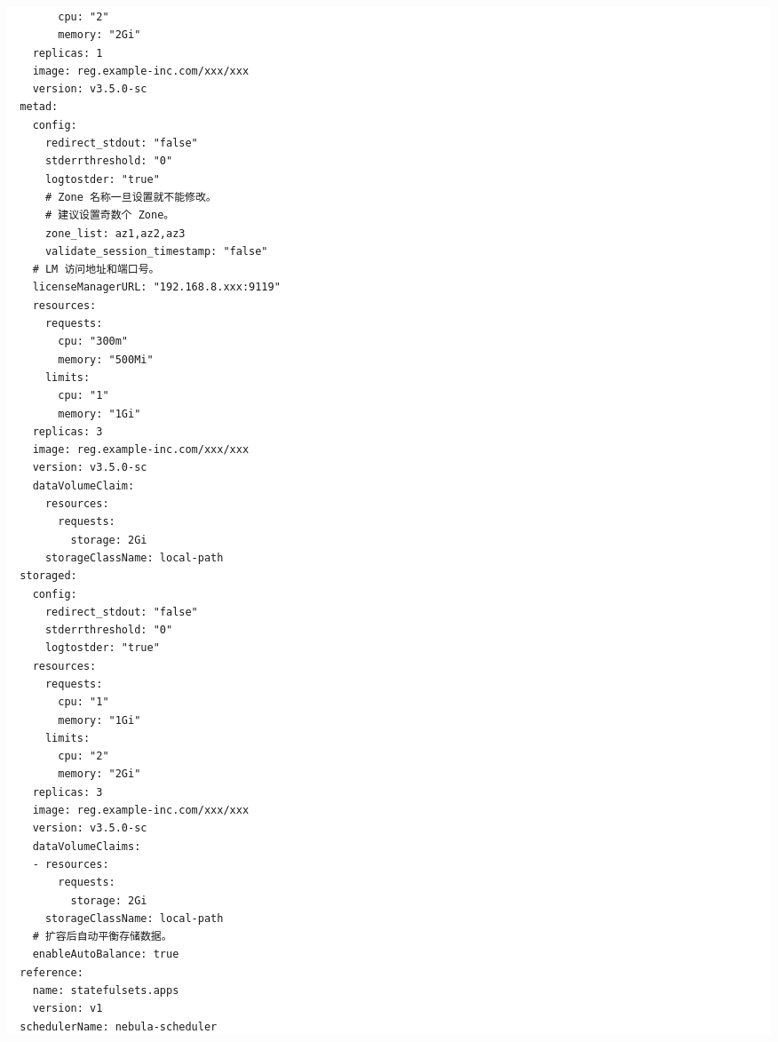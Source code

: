             cpu: "2"
            memory: "2Gi"
        replicas: 1
        image: reg.example-inc.com/xxx/xxx
        version: v3.5.0-sc
      metad:
        config:
          redirect_stdout: "false"
          stderrthreshold: "0"
          logtostder: "true"
          # Zone 名称一旦设置就不能修改。
          # 建议设置奇数个 Zone。
          zone_list: az1,az2,az3 
          validate_session_timestamp: "false"
        # LM 访问地址和端口号。
        licenseManagerURL: "192.168.8.xxx:9119"
        resources:
          requests:
            cpu: "300m"
            memory: "500Mi"
          limits:
            cpu: "1"
            memory: "1Gi"
        replicas: 3
        image: reg.example-inc.com/xxx/xxx
        version: v3.5.0-sc
        dataVolumeClaim:
          resources:
            requests:
              storage: 2Gi
          storageClassName: local-path
      storaged:
        config:
          redirect_stdout: "false"
          stderrthreshold: "0"
          logtostder: "true"
        resources:
          requests:
            cpu: "1"
            memory: "1Gi"
          limits:
            cpu: "2"
            memory: "2Gi"
        replicas: 3
        image: reg.example-inc.com/xxx/xxx
        version: v3.5.0-sc
        dataVolumeClaims:
        - resources:
            requests:
              storage: 2Gi
          storageClassName: local-path
        # 扩容后自动平衡存储数据。
        enableAutoBalance: true
      reference:
        name: statefulsets.apps
        version: v1
      schedulerName: nebula-scheduler